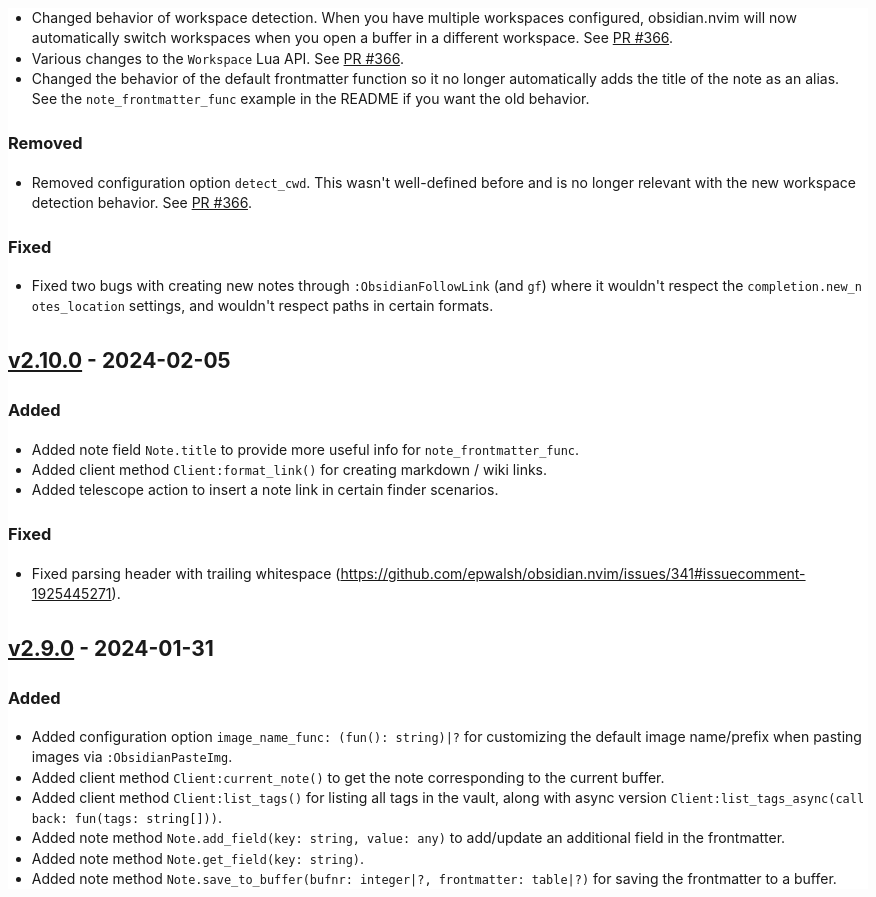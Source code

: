 - Changed behavior of workspace detection. When you have multiple workspaces configured, obsidian.nvim will now automatically switch workspaces when you open a buffer in a different workspace. See [PR #366](https://github.com/epwalsh/obsidian.nvim/pull/366).
- Various changes to the `Workspace` Lua API. See [PR #366](https://github.com/epwalsh/obsidian.nvim/pull/366).
- Changed the behavior of the default frontmatter function so it no longer automatically adds the title of the note as an alias. See the `note_frontmatter_func` example in the README if you want the old behavior.

### Removed

- Removed configuration option `detect_cwd`. This wasn't well-defined before and is no longer relevant with the new workspace detection behavior. See [PR #366](https://github.com/epwalsh/obsidian.nvim/pull/366).

### Fixed

- Fixed two bugs with creating new notes through `:ObsidianFollowLink` (and `gf`) where it wouldn't respect the `completion.new_notes_location` settings, and wouldn't respect paths in certain formats.

## [v2.10.0](https://github.com/epwalsh/obsidian.nvim/releases/tag/v2.10.0) - 2024-02-05

### Added

- Added note field `Note.title` to provide more useful info for `note_frontmatter_func`.
- Added client method `Client:format_link()` for creating markdown / wiki links.
- Added telescope action to insert a note link in certain finder scenarios.

### Fixed

- Fixed parsing header with trailing whitespace (https://github.com/epwalsh/obsidian.nvim/issues/341#issuecomment-1925445271).

## [v2.9.0](https://github.com/epwalsh/obsidian.nvim/releases/tag/v2.9.0) - 2024-01-31

### Added

- Added configuration option `image_name_func: (fun(): string)|?` for customizing the default image name/prefix when pasting images via `:ObsidianPasteImg`.
- Added client method `Client:current_note()` to get the note corresponding to the current buffer.
- Added client method `Client:list_tags()` for listing all tags in the vault, along with async version `Client:list_tags_async(callback: fun(tags: string[]))`.
- Added note method `Note.add_field(key: string, value: any)` to add/update an additional field in the frontmatter.
- Added note method `Note.get_field(key: string)`.
- Added note method `Note.save_to_buffer(bufnr: integer|?, frontmatter: table|?)` for saving the frontmatter to a buffer.
